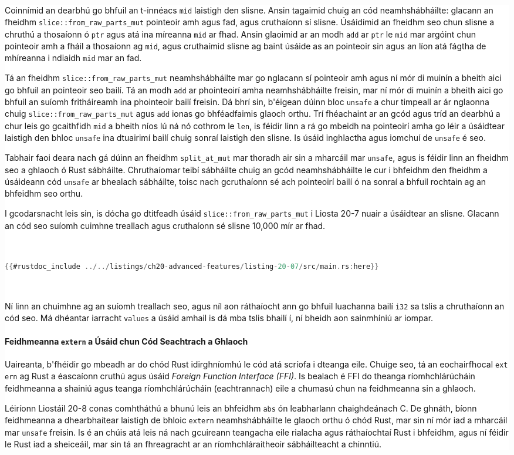 Coinnímid an dearbhú go bhfuil an t-innéacs `mid` laistigh den slisne. Ansin tagaimid chuig
an cód neamhshábháilte: glacann an fheidhm `slice::from_raw_parts_mut` pointeoir amh
agus fad, agus cruthaíonn sí slisne. Úsáidimid an fheidhm seo chun slisne a chruthú
a thosaíonn ó `ptr` agus atá ina míreanna `mid` ar fhad. Ansin glaoimid ar an modh `add` ar `ptr` le `mid` mar argóint chun pointeoir amh a fháil a thosaíonn ag
`mid`, agus cruthaímid slisne ag baint úsáide as an pointeoir sin agus an líon atá fágtha de
mhíreanna i ndiaidh `mid` mar an fad.

Tá an fheidhm `slice::from_raw_parts_mut` neamhshábháilte mar go nglacann sí pointeoir amh agus ní mór di muinín a bheith aici go bhfuil an pointeoir seo bailí. Tá an modh `add` ar phointeoirí amha
neamhshábháilte freisin, mar ní mór di muinín a bheith aici go bhfuil an suíomh fritháireamh ina phointeoir bailí freisin. Dá bhrí sin, b'éigean dúinn bloc `unsafe` a chur timpeall ar ár nglaonna chuig
`slice::from_raw_parts_mut` agus `add` ionas go bhféadfaimis glaoch orthu. Trí fhéachaint ar
an gcód agus tríd an dearbhú a chur leis go gcaithfidh `mid` a bheith níos lú ná nó cothrom le
`len`, is féidir linn a rá go mbeidh na pointeoirí amha go léir a úsáidtear laistigh den bhloc `unsafe`
ina dtuairimí bailí chuig sonraí laistigh den slisne. Is úsáid inghlactha agus
iomchuí de `unsafe` é seo.

Tabhair faoi deara nach gá dúinn an fheidhm `split_at_mut` mar thoradh air sin a mharcáil mar
`unsafe`, agus is féidir linn an fheidhm seo a ghlaoch ó Rust sábháilte. Chruthaíomar teibí sábháilte chuig an gcód neamhshábháilte le cur i bhfeidhm den fheidhm a úsáideann
cód `unsafe` ar bhealach sábháilte, toisc nach gcruthaíonn sé ach pointeoirí bailí ó na
sonraí a bhfuil rochtain ag an bhfeidhm seo orthu.

I gcodarsnacht leis sin, is dócha go dtitfeadh úsáid `slice::from_raw_parts_mut` i Liosta 20-7 nuair a úsáidtear an slisne. Glacann an cód seo suíomh cuimhne treallach
agus cruthaíonn sé slisne 10,000 mír ar fhad.

<Listing number="20-7" caption="Creating a slice from an arbitrary memory location">

```rust
{{#rustdoc_include ../../listings/ch20-advanced-features/listing-20-07/src/main.rs:here}}
```

</Listing>

Ní linn an chuimhne ag an suíomh treallach seo, agus níl aon ráthaíocht ann go bhfuil luachanna bailí `i32` sa tslis a chruthaíonn an cód seo. Má dhéantar iarracht `values` a úsáid amhail is dá mba tslis bhailí í, ní bheidh aon sainmhíniú ar iompar.


#### Feidhmeanna `extern` a Úsáid chun Cód Seachtrach a Ghlaoch

Uaireanta, b'fhéidir go mbeadh ar do chód Rust idirghníomhú le cód atá scríofa i dteanga eile. Chuige seo, tá an eochairfhocal `extern` ag Rust a éascaíonn cruthú
agus úsáid _Foreign Function Interface (FFI)_. Is bealach é FFI do
theanga ríomhchlárúcháin feidhmeanna a shainiú agus teanga ríomhchlárúcháin (eachtrannach) eile a chumasú chun na feidhmeanna sin a ghlaoch.

Léiríonn Liostáil 20-8 conas comhtháthú a bhunú leis an bhfeidhm `abs`
ón leabharlann chaighdeánach C. De ghnáth, bíonn feidhmeanna a dhearbhaítear laistigh de bhloic `extern`
neamhshábháilte le glaoch orthu ó chód Rust, mar sin ní mór iad a mharcáil mar `unsafe` freisin. Is é an chúis atá leis ná nach gcuireann teangacha eile rialacha agus ráthaíochtaí Rust i bhfeidhm, agus ní féidir le Rust iad a sheiceáil, mar sin tá an fhreagracht ar an ríomhchláraitheoir sábháilteacht a chinntiú.
